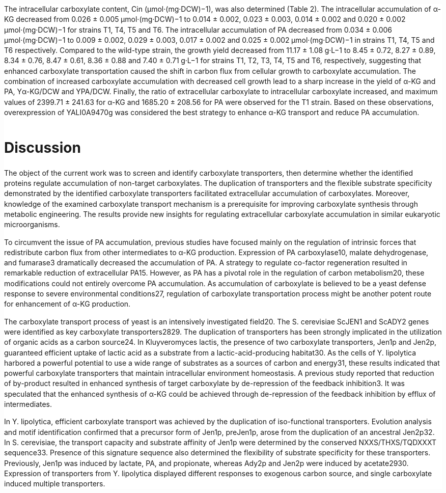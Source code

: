 The intracellular carboxylate content, Cin (μmol·(mg·DCW)−1), was also determined (Table 2). The intracellular accumulation of α-KG decreased from 0.026 ± 0.005 μmol·(mg·DCW)−1 to 0.014 ± 0.002, 0.023 ± 0.003, 0.014 ± 0.002 and 0.020 ± 0.002 μmol·(mg·DCW)−1 for strains T1, T4, T5 and T6. The intracellular accumulation of PA decreased from 0.034 ± 0.006 μmol·(mg·DCW)−1 to 0.009 ± 0.002, 0.029 ± 0.003, 0.017 ± 0.002 and 0.025 ± 0.002 μmol·(mg·DCW)−1 in strains T1, T4, T5 and T6 respectively. Compared to the wild-type strain, the growth yield decreased from 11.17 ± 1.08 g·L−1 to 8.45 ± 0.72, 8.27 ± 0.89, 8.34 ± 0.76, 8.47 ± 0.61, 8.36 ± 0.88 and 7.40 ± 0.71 g·L−1 for strains T1, T2, T3, T4, T5 and T6, respectively, suggesting that enhanced carboxylate transportation caused the shift in carbon flux from cellular growth to carboxylate accumulation. The combination of increased carboxylate accumulation with decreased cell growth lead to a sharp increase in the yield of α-KG and PA, Yα-KG/DCW and YPA/DCW. Finally, the ratio of extracellular carboxylate to intracellular carboxylate increased, and maximum values of 2399.71 ± 241.63 for α-KG and 1685.20 ± 208.56 for PA were observed for the T1 strain. Based on these observations, overexpression of YALI0A9470g was considered the best strategy to enhance α-KG transport and reduce PA accumulation.

# Discussion

The object of the current work was to screen and identify carboxylate transporters, then determine whether the identified proteins regulate accumulation of non-target carboxylates. The duplication of transporters and the flexible substrate specificity demonstrated by the identified carboxylate transporters facilitated extracellular accumulation of carboxylates. Moreover, knowledge of the examined carboxylate transport mechanism is a prerequisite for improving carboxylate synthesis through metabolic engineering. The results provide new insights for regulating extracellular carboxylate accumulation in similar eukaryotic microorganisms.

To circumvent the issue of PA accumulation, previous studies have focused mainly on the regulation of intrinsic forces that redistribute carbon flux from other intermediates to α-KG production. Expression of PA carboxylase10, malate dehydrogenase, and fumarase3 dramatically decreased the accumulation of PA. A strategy to regulate co-factor regeneration resulted in remarkable reduction of extracellular PA15. However, as PA has a pivotal role in the regulation of carbon metabolism20, these modifications could not entirely overcome PA accumulation. As accumulation of carboxylate is believed to be a yeast defense response to severe environmental conditions27, regulation of carboxylate transportation process might be another potent route for enhancement of α-KG production.

The carboxylate transport process of yeast is an intensively investigated field20. The S. cerevisiae ScJEN1 and ScADY2 genes were identified as key carboxylate transporters2829. The duplication of transporters has been strongly implicated in the utilization of organic acids as a carbon source24. In Kluyveromyces lactis, the presence of two carboxylate transporters, Jen1p and Jen2p, guaranteed efficient uptake of lactic acid as a substrate from a lactic-acid-producing habitat30. As the cells of Y. lipolytica harbored a powerful potential to use a wide range of substrates as a sources of carbon and energy31, these results indicated that powerful carboxylate transporters that maintain intracellular environment homeostasis. A previous study reported that reduction of by-product resulted in enhanced synthesis of target carboxylate by de-repression of the feedback inhibition3. It was speculated that the enhanced synthesis of α-KG could be achieved through de-repression of the feedback inhibition by efflux of intermediates.

In Y. lipolytica, efficient carboxylate transport was achieved by the duplication of iso-functional transporters. Evolution analysis and motif identification confirmed that a precursor form of Jen1p, preJen1p, arose from the duplication of an ancestral Jen2p32. In S. cerevisiae, the transport capacity and substrate affinity of Jen1p were determined by the conserved NXXS/THXS/TQDXXXT sequence33. Presence of this signature sequence also determined the flexibility of substrate specificity for these transporters. Previously, Jen1p was induced by lactate, PA, and propionate, whereas Ady2p and Jen2p were induced by acetate2930. Expression of transporters from Y. lipolytica displayed different responses to exogenous carbon source, and single carboxylate induced multiple transporters.

